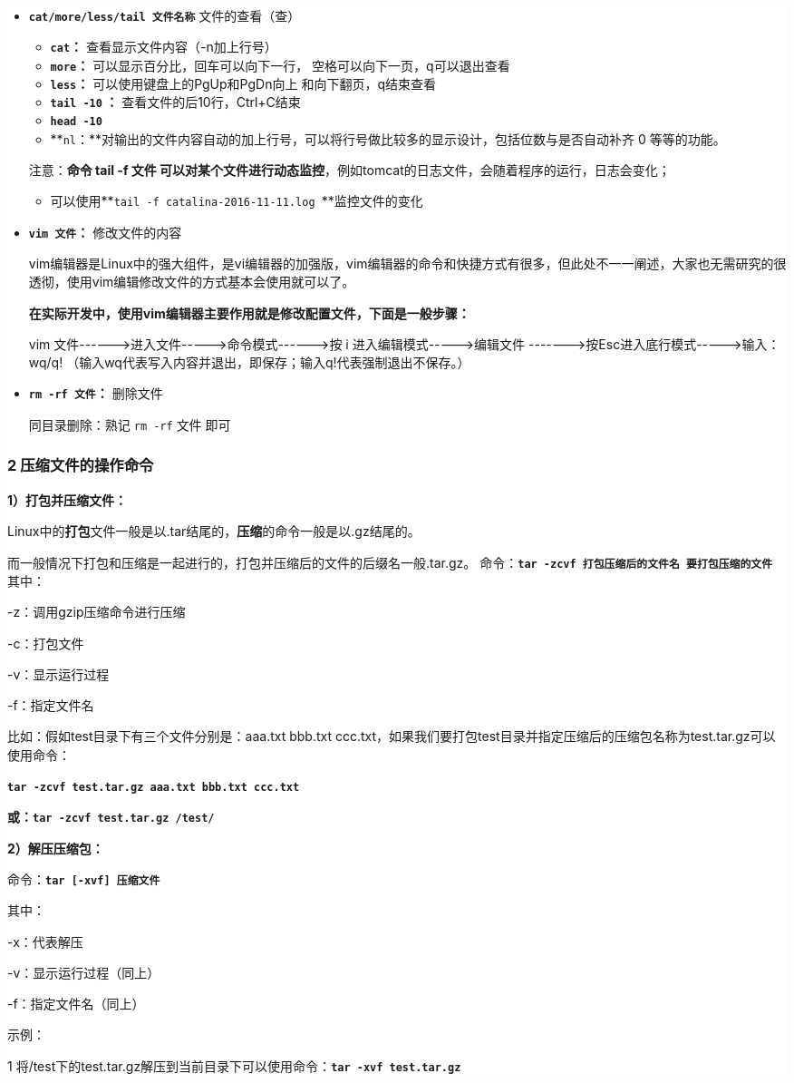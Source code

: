 - **`cat/more/less/tail 文件名称`** 文件的查看（查）

  - **`cat`：** 查看显示文件内容（-n加上行号）
  - **`more`：** 可以显示百分比，回车可以向下一行， 空格可以向下一页，q可以退出查看
  - **`less`：** 可以使用键盘上的PgUp和PgDn向上 和向下翻页，q结束查看
  - **`tail -10` ：** 查看文件的后10行，Ctrl+C结束
  - **`head -10`**
  - **`nl`：**对输出的文件内容自动的加上行号，可以将行号做比较多的显示设计，包括位数与是否自动补齐 0 等等的功能。

  注意：**命令 tail -f 文件 可以对某个文件进行动态监控**，例如tomcat的日志文件，会随着程序的运行，日志会变化；

  - 可以使用**`tail -f catalina-2016-11-11.log `**监控文件的变化

- **`vim 文件`：** 修改文件的内容

  vim编辑器是Linux中的强大组件，是vi编辑器的加强版，vim编辑器的命令和快捷方式有很多，但此处不一一阐述，大家也无需研究的很透彻，使用vim编辑修改文件的方式基本会使用就可以了。

  **在实际开发中，使用vim编辑器主要作用就是修改配置文件，下面是一般步骤：**

  vim 文件------>进入文件----->命令模式------>按 i 进入编辑模式----->编辑文件 ------->按Esc进入底行模式----->输入：wq/q! （输入wq代表写入内容并退出，即保存；输入q!代表强制退出不保存。）

- **`rm -rf 文件`：** 删除文件

  同目录删除：熟记 `rm -rf` 文件 即可

### 2 压缩文件的操作命令

**1）打包并压缩文件：**

Linux中的**打包**文件一般是以.tar结尾的，**压缩**的命令一般是以.gz结尾的。

而一般情况下打包和压缩是一起进行的，打包并压缩后的文件的后缀名一般.tar.gz。 命令：**`tar -zcvf 打包压缩后的文件名 要打包压缩的文件`** 其中：

-z：调用gzip压缩命令进行压缩

-c：打包文件

-v：显示运行过程

-f：指定文件名

比如：假如test目录下有三个文件分别是：aaa.txt bbb.txt ccc.txt，如果我们要打包test目录并指定压缩后的压缩包名称为test.tar.gz可以使用命令：

**`tar -zcvf test.tar.gz aaa.txt bbb.txt ccc.txt `**

**或：`tar -zcvf test.tar.gz /test/`**

**2）解压压缩包：**

命令：**`tar [-xvf] 压缩文件 `**

其中：

-x：代表解压

-v：显示运行过程（同上）

-f：指定文件名（同上）

示例：

1 将/test下的test.tar.gz解压到当前目录下可以使用命令：**`tar -xvf test.tar.gz`**

